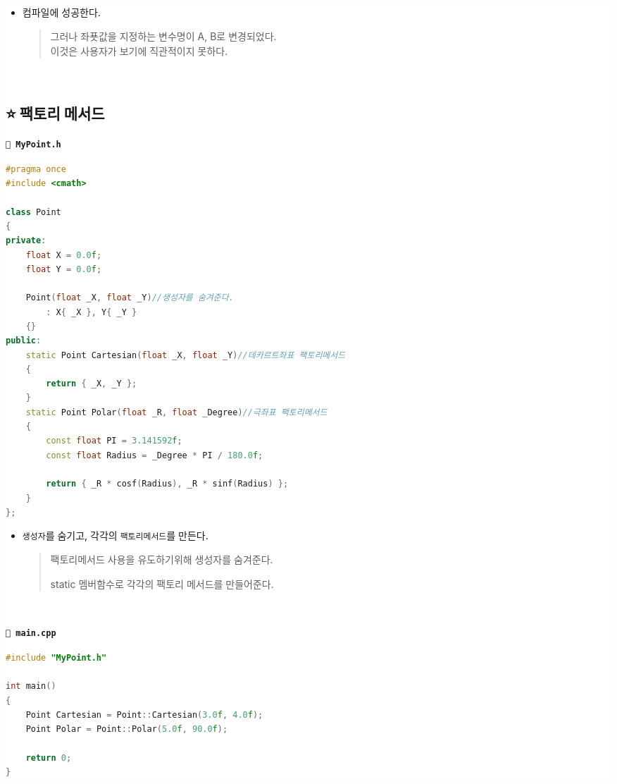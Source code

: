 - 컴파일에 성공한다.
    > 그러나 좌푯값을 지정하는 변수명이 A, B로 변경되었다.  
    > 이것은 사용자가 보기에 직관적이지 못하다.

<br>

## ⭐ 팩토리 메서드

**`🔻 MyPoint.h`**

```cpp
#pragma once
#include <cmath>

class Point
{
private:
	float X = 0.0f;
	float Y = 0.0f;

	Point(float _X, float _Y)//생성자를 숨겨준다.
		: X{ _X }, Y{ _Y }
	{}
public:
	static Point Cartesian(float _X, float _Y)//데카르트좌표 팩토리메서드
	{
		return { _X, _Y };
	}
	static Point Polar(float _R, float _Degree)//극좌표 팩토리메서드
	{
		const float PI = 3.141592f;
		const float Radius = _Degree * PI / 180.0f;

		return { _R * cosf(Radius), _R * sinf(Radius) };
	}
};
```
- `생성자`를 숨기고, 각각의 `팩토리메서드`를 만든다.

    > 팩토리메서드 사용을 유도하기위해 생성자를 숨겨준다. 
    >  
    > static 멤버함수로 각각의 팩토리 메서드를 만들어준다.

<br>

**`🔻 main.cpp`**

```cpp
#include "MyPoint.h"

int main()
{
	Point Cartesian = Point::Cartesian(3.0f, 4.0f);
	Point Polar = Point::Polar(5.0f, 90.0f);

	return 0;
}
```

